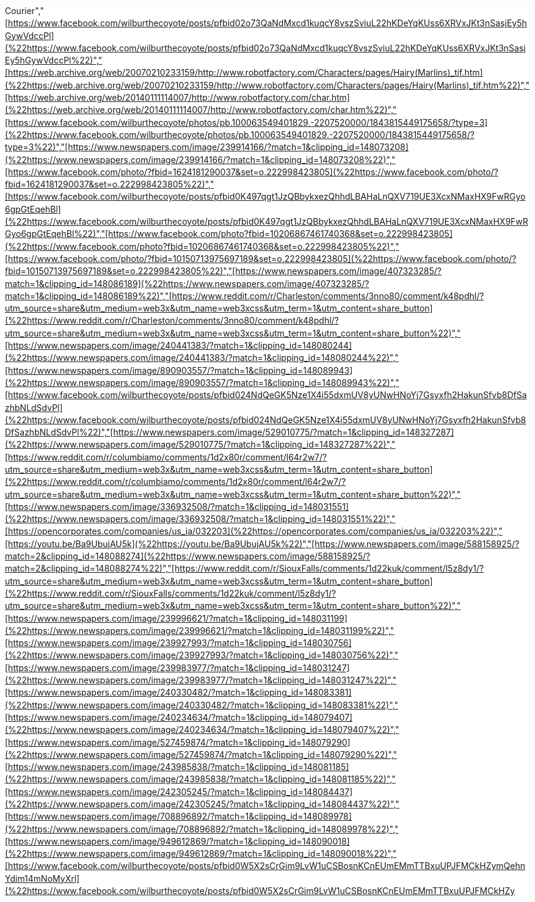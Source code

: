 Courier","[https://www.facebook.com/wilburthecoyote/posts/pfbid02o73QaNdMxcd1kuqcY8vszSviuL22hKDeYqKUss6XRVxJKt3nSasjEy5hGywVdccPl](%22https://www.facebook.com/wilburthecoyote/posts/pfbid02o73QaNdMxcd1kuqcY8vszSviuL22hKDeYqKUss6XRVxJKt3nSasjEy5hGywVdccPl%22)","[https://web.archive.org/web/20070210233159/http://www.robotfactory.com/Characters/pages/Hairy(Marlins)_tif.htm](%22https://web.archive.org/web/20070210233159/http://www.robotfactory.com/Characters/pages/Hairy(Marlins)_tif.htm%22)","[https://web.archive.org/web/20140111114007/http://www.robotfactory.com/char.htm](%22https://web.archive.org/web/20140111114007/http://www.robotfactory.com/char.htm%22)","[https://www.facebook.com/wilburthecoyote/photos/pb.100063549401829.-2207520000/1843815449175658/?type=3](%22https://www.facebook.com/wilburthecoyote/photos/pb.100063549401829.-2207520000/1843815449175658/?type=3%22)","[https://www.newspapers.com/image/239914166/?match=1&clipping_id=148073208](%22https://www.newspapers.com/image/239914166/?match=1&clipping_id=148073208%22)","[https://www.facebook.com/photo/?fbid=1624181290037&set=o.222998423805](%22https://www.facebook.com/photo/?fbid=1624181290037&set=o.222998423805%22)","[https://www.facebook.com/wilburthecoyote/posts/pfbid0K497qgt1JzQBbykxezQhhdLBAHaLnQXV719UE3XcxNMaxHX9FwRGyo6gpGtEqehBl](%22https://www.facebook.com/wilburthecoyote/posts/pfbid0K497qgt1JzQBbykxezQhhdLBAHaLnQXV719UE3XcxNMaxHX9FwRGyo6gpGtEqehBl%22)","[https://www.facebook.com/photo?fbid=10206867461740368&set=o.222998423805](%22https://www.facebook.com/photo?fbid=10206867461740368&set=o.222998423805%22)","[https://www.facebook.com/photo/?fbid=10150713975697189&set=o.222998423805](%22https://www.facebook.com/photo/?fbid=10150713975697189&set=o.222998423805%22)","[https://www.newspapers.com/image/407323285/?match=1&clipping_id=148086189](%22https://www.newspapers.com/image/407323285/?match=1&clipping_id=148086189%22)","[https://www.reddit.com/r/Charleston/comments/3nno80/comment/k48pdhl/?utm_source=share&utm_medium=web3x&utm_name=web3xcss&utm_term=1&utm_content=share_button](%22https://www.reddit.com/r/Charleston/comments/3nno80/comment/k48pdhl/?utm_source=share&utm_medium=web3x&utm_name=web3xcss&utm_term=1&utm_content=share_button%22)","[https://www.newspapers.com/image/240441383/?match=1&clipping_id=148080244](%22https://www.newspapers.com/image/240441383/?match=1&clipping_id=148080244%22)","[https://www.newspapers.com/image/890903557/?match=1&clipping_id=148089943](%22https://www.newspapers.com/image/890903557/?match=1&clipping_id=148089943%22)","[https://www.facebook.com/wilburthecoyote/posts/pfbid024NdQeGK5Nze1X4i55dxmUV8yUNwHNoYj7Gsyxfh2HakunSfvb8DfSazhbNLdSdvPl](%22https://www.facebook.com/wilburthecoyote/posts/pfbid024NdQeGK5Nze1X4i55dxmUV8yUNwHNoYj7Gsyxfh2HakunSfvb8DfSazhbNLdSdvPl%22)","[https://www.newspapers.com/image/529010775/?match=1&clipping_id=148327287](%22https://www.newspapers.com/image/529010775/?match=1&clipping_id=148327287%22)","[https://www.reddit.com/r/columbiamo/comments/1d2x80r/comment/l64r2w7/?utm_source=share&utm_medium=web3x&utm_name=web3xcss&utm_term=1&utm_content=share_button](%22https://www.reddit.com/r/columbiamo/comments/1d2x80r/comment/l64r2w7/?utm_source=share&utm_medium=web3x&utm_name=web3xcss&utm_term=1&utm_content=share_button%22)","[https://www.newspapers.com/image/336932508/?match=1&clipping_id=148031551](%22https://www.newspapers.com/image/336932508/?match=1&clipping_id=148031551%22)","[https://opencorporates.com/companies/us_ia/032203](%22https://opencorporates.com/companies/us_ia/032203%22)","[https://youtu.be/Ba9UbujAU5k](%22https://youtu.be/Ba9UbujAU5k%22)","[https://www.newspapers.com/image/588158925/?match=2&clipping_id=148088274](%22https://www.newspapers.com/image/588158925/?match=2&clipping_id=148088274%22)","[https://www.reddit.com/r/SiouxFalls/comments/1d22kuk/comment/l5z8dy1/?utm_source=share&utm_medium=web3x&utm_name=web3xcss&utm_term=1&utm_content=share_button](%22https://www.reddit.com/r/SiouxFalls/comments/1d22kuk/comment/l5z8dy1/?utm_source=share&utm_medium=web3x&utm_name=web3xcss&utm_term=1&utm_content=share_button%22)","[https://www.newspapers.com/image/239996621/?match=1&clipping_id=148031199](%22https://www.newspapers.com/image/239996621/?match=1&clipping_id=148031199%22)","[https://www.newspapers.com/image/239927993/?match=1&clipping_id=148030756](%22https://www.newspapers.com/image/239927993/?match=1&clipping_id=148030756%22)","[https://www.newspapers.com/image/239983977/?match=1&clipping_id=148031247](%22https://www.newspapers.com/image/239983977/?match=1&clipping_id=148031247%22)","[https://www.newspapers.com/image/240330482/?match=1&clipping_id=148083381](%22https://www.newspapers.com/image/240330482/?match=1&clipping_id=148083381%22)","[https://www.newspapers.com/image/240234634/?match=1&clipping_id=148079407](%22https://www.newspapers.com/image/240234634/?match=1&clipping_id=148079407%22)","[https://www.newspapers.com/image/527459874/?match=1&clipping_id=148079290](%22https://www.newspapers.com/image/527459874/?match=1&clipping_id=148079290%22)","[https://www.newspapers.com/image/243985838/?match=1&clipping_id=148081185](%22https://www.newspapers.com/image/243985838/?match=1&clipping_id=148081185%22)","[https://www.newspapers.com/image/242305245/?match=1&clipping_id=148084437](%22https://www.newspapers.com/image/242305245/?match=1&clipping_id=148084437%22)","[https://www.newspapers.com/image/708896892/?match=1&clipping_id=148089978](%22https://www.newspapers.com/image/708896892/?match=1&clipping_id=148089978%22)","[https://www.newspapers.com/image/949612869/?match=1&clipping_id=148090018](%22https://www.newspapers.com/image/949612869/?match=1&clipping_id=148090018%22)","[https://www.facebook.com/wilburthecoyote/posts/pfbid0W5X2sCrGim9LvW1uCSBosnKCnEUmEMmTTBxuUPJFMCkHZymQehnYdim14mNoMyXrl](%22https://www.facebook.com/wilburthecoyote/posts/pfbid0W5X2sCrGim9LvW1uCSBosnKCnEUmEMmTTBxuUPJFMCkHZy